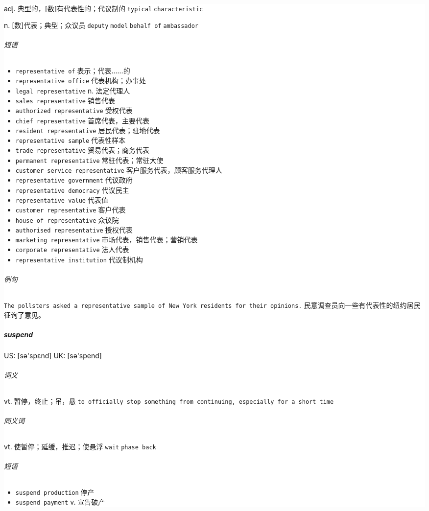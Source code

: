 adj. 典型的，[数]有代表性的；代议制的
`typical` `characteristic`

n. [数]代表；典型；众议员
`deputy` `model` `behalf of` `ambassador`


###### 短语

- `representative of` 表示；代表……的
- `representative office` 代表机构；办事处
- `legal representative` n. 法定代理人
- `sales representative` 销售代表
- `authorized representative` 受权代表
- `chief representative` 首席代表，主要代表
- `resident representative` 居民代表；驻地代表
- `representative sample` 代表性样本
- `trade representative` 贸易代表；商务代表
- `permanent representative` 常驻代表；常驻大使
- `customer service representative` 客户服务代表，顾客服务代理人
- `representative government` 代议政府
- `representative democracy` 代议民主
- `representative value` 代表值
- `customer representative` 客户代表
- `house of representative` 众议院
- `authorised representative` 授权代表
- `marketing representative` 市场代表，销售代表；营销代表
- `corporate representative` 法人代表
- `representative institution` 代议制机构

###### 例句

`The pollsters asked a representative sample of New York residents for their opinions.`
民意调查员向一些有代表性的纽约居民征询了意见。


##### suspend

US: [sə'spɛnd]
UK: [sə'spend]

###### 词义

vt. 暂停，终止；吊，悬
`to officially stop something from continuing, especially for a short time`

###### 同义词

vt. 使暂停；延缓，推迟；使悬浮
`wait` `phase back`


###### 短语

- `suspend production` 停产
- `suspend payment` v. 宣告破产
